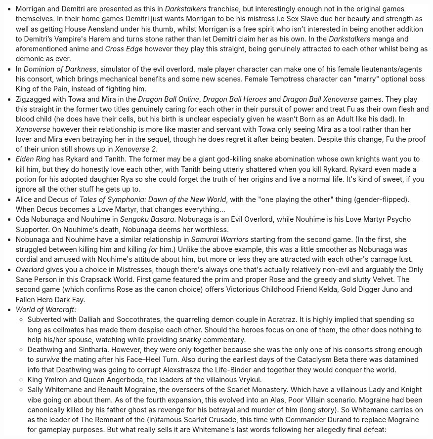 -   Morrigan and Demitri are presented as this in _Darkstalkers_ franchise, but interestingly enough not in the original games themselves. In their home games Demitri just wants Morrigan to be his mistress i.e Sex Slave due her beauty and strength as well as getting House Aensland under his thumb, whilst Morrigan is a free spirit who isn’t interested in being another addition to Demitri’s Vampire's Harem and turns stone rather than let Demitri claim her as his own. In the _Darkstalkers_ manga and aforementioned anime and _Cross Edge_ however they play this straight, being genuinely attracted to each other whilst being as demonic as ever.
-   In _Dominion of Darkness_, simulator of the evil overlord, male player character can make one of his female lieutenants/agents his consort, which brings mechanical benefits and some new scenes. Female Temptress character can "marry" optional boss King of the Pain, instead of fighting him.
-   Zigzagged with Towa and Mira in the _Dragon Ball Online_, _Dragon Ball Heroes_ and _Dragon Ball Xenoverse_ games. They play this straight in the former two titles genuinely caring for each other in their pursuit of power and treat Fu as their own flesh and blood child (he does have their cells, but his birth is unclear especially given he wasn’t Born as an Adult like his dad). In _Xenoverse_ however their relationship is more like master and servant with Towa only seeing Mira as a tool rather than her lover and Mira even betraying her in the sequel, though he does regret it after being beaten. Despite this change, Fu the proof of their union still shows up in _Xenoverse 2_.
-   _Elden Ring_ has Rykard and Tanith. The former may be a giant god-killing snake abomination whose own knights want you to kill him, but they do honestly love each other, with Tanith being utterly shattered when you kill Rykard. Rykard even made a potion for his adopted daughter Rya so she could forget the truth of her origins and live a normal life. It's kind of sweet, if you ignore all the other stuff he gets up to.
-   Alice and Decus of _Tales of Symphonia: Dawn of the New World_, with the "one playing the other" thing (gender-flipped). When Decus becomes a Love Martyr, that changes everything...
-   Oda Nobunaga and Nouhime in _Sengoku Basara_. Nobunaga is an Evil Overlord, while Nouhime is his Love Martyr Psycho Supporter. On Nouhime's death, Nobunaga deems her worthless.
-   Nobunaga and Nouhime have a similar relationship in _Samurai Warriors_ starting from the second game. (In the first, she struggled between killing him and killing _for_ him.) Unlike the above example, this was a little smoother as Nobunaga was cordial and amused with Nouhime's attitude about him, but more or less they are attracted with each other's carnage lust.
-   _Overlord_ gives you a choice in Mistresses, though there's always one that's actually relatively non-evil and arguably the Only Sane Person in this Crapsack World. First game featured the prim and proper Rose and the greedy and slutty Velvet. The second game (which confirms Rose as the canon choice) offers Victorious Childhood Friend Kelda, Gold Digger Juno and Fallen Hero Dark Fay.
-   _World of Warcraft_:
    -   Subverted with Dalliah and Soccothrates, the quarreling demon couple in Acratraz. It is highly implied that spending so long as cellmates has made them despise each other. Should the heroes focus on one of them, the other does nothing to help his/her spouse, watching while providing snarky commentary.
    -   Deathwing and Sintharia. However, they were only together because she was the only one of his consorts strong enough to _survive_ the mating after his Face–Heel Turn. Also during the earliest days of the Cataclysm Beta there was datamined info that Deathwing was going to corrupt Alexstrasza the Life-Binder and together they would conquer the world.
    -   King Ymiron and Queen Angerboda, the leaders of the villainous Vrykul.
    -   Sally Whitemane and Renault Mograine, the overseers of the Scarlet Monastery. Which have a villainous Lady and Knight vibe going on about them. As of the fourth expansion, this evolved into an Alas, Poor Villain scenario. Mograine had been canonically killed by his father ghost as revenge for his betrayal and murder of him (long story). So Whitemane carries on as the leader of The Remnant of the (in)famous Scarlet Crusade, this time with Commander Durand to replace Mograine for gameplay purposes. But what really sells it are Whitemane's last words following her allegedly final defeat:
        